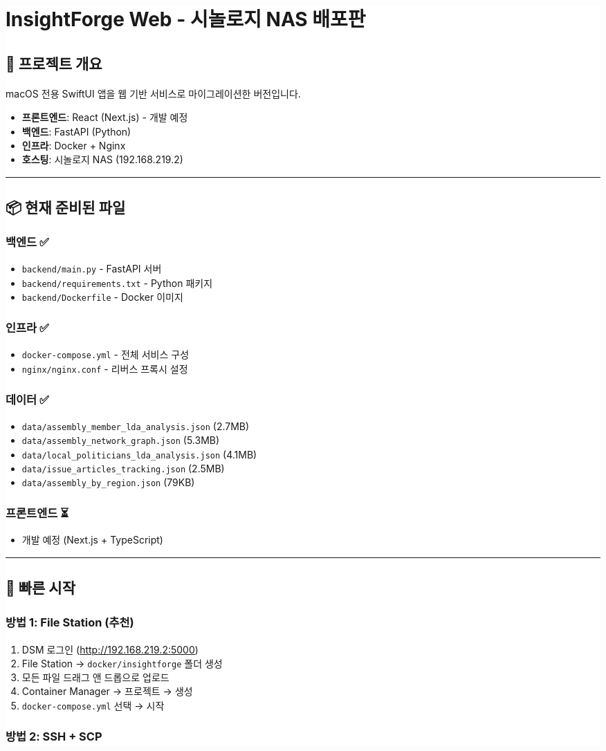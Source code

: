# InsightForge Web - 시놀로지 NAS 배포판

## 🎯 프로젝트 개요

macOS 전용 SwiftUI 앱을 웹 기반 서비스로 마이그레이션한 버전입니다.

- **프론트엔드**: React (Next.js) - 개발 예정
- **백엔드**: FastAPI (Python)
- **인프라**: Docker + Nginx
- **호스팅**: 시놀로지 NAS (192.168.219.2)

---

## 📦 현재 준비된 파일

### **백엔드** ✅
- `backend/main.py` - FastAPI 서버
- `backend/requirements.txt` - Python 패키지
- `backend/Dockerfile` - Docker 이미지

### **인프라** ✅
- `docker-compose.yml` - 전체 서비스 구성
- `nginx/nginx.conf` - 리버스 프록시 설정

### **데이터** ✅
- `data/assembly_member_lda_analysis.json` (2.7MB)
- `data/assembly_network_graph.json` (5.3MB)
- `data/local_politicians_lda_analysis.json` (4.1MB)
- `data/issue_articles_tracking.json` (2.5MB)
- `data/assembly_by_region.json` (79KB)

### **프론트엔드** ⏳
- 개발 예정 (Next.js + TypeScript)

---

## 🚀 빠른 시작

### **방법 1: File Station (추천)**

1. DSM 로그인 (http://192.168.219.2:5000)
2. File Station → `docker/insightforge` 폴더 생성
3. 모든 파일 드래그 앤 드롭으로 업로드
4. Container Manager → 프로젝트 → 생성
5. `docker-compose.yml` 선택 → 시작

### **방법 2: SSH + SCP**
